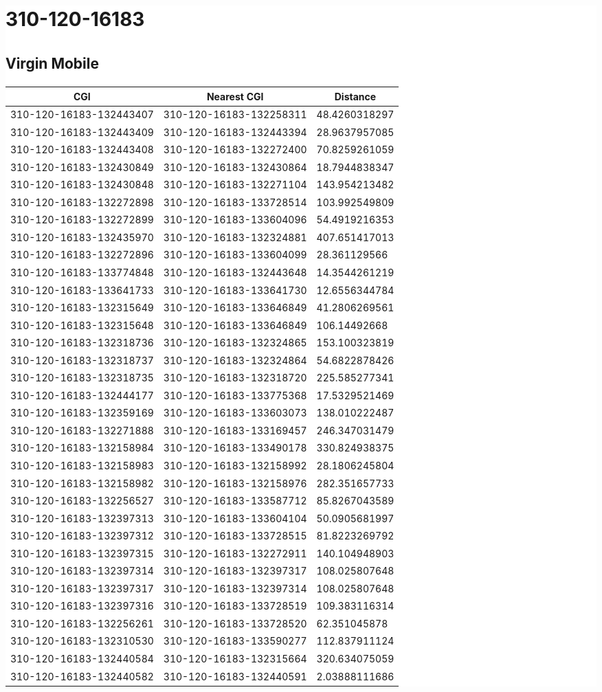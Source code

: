 # 310-120-16183
## Virgin Mobile


| CGI | Nearest CGI | Distance |
|-----|-------------|----------|
| 310-120-16183-132443407 | 310-120-16183-132258311 | 48.4260318297 |
| 310-120-16183-132443409 | 310-120-16183-132443394 | 28.9637957085 |
| 310-120-16183-132443408 | 310-120-16183-132272400 | 70.8259261059 |
| 310-120-16183-132430849 | 310-120-16183-132430864 | 18.7944838347 |
| 310-120-16183-132430848 | 310-120-16183-132271104 | 143.954213482 |
| 310-120-16183-132272898 | 310-120-16183-133728514 | 103.992549809 |
| 310-120-16183-132272899 | 310-120-16183-133604096 | 54.4919216353 |
| 310-120-16183-132435970 | 310-120-16183-132324881 | 407.651417013 |
| 310-120-16183-132272896 | 310-120-16183-133604099 | 28.361129566 |
| 310-120-16183-133774848 | 310-120-16183-132443648 | 14.3544261219 |
| 310-120-16183-133641733 | 310-120-16183-133641730 | 12.6556344784 |
| 310-120-16183-132315649 | 310-120-16183-133646849 | 41.2806269561 |
| 310-120-16183-132315648 | 310-120-16183-133646849 | 106.14492668 |
| 310-120-16183-132318736 | 310-120-16183-132324865 | 153.100323819 |
| 310-120-16183-132318737 | 310-120-16183-132324864 | 54.6822878426 |
| 310-120-16183-132318735 | 310-120-16183-132318720 | 225.585277341 |
| 310-120-16183-132444177 | 310-120-16183-133775368 | 17.5329521469 |
| 310-120-16183-132359169 | 310-120-16183-133603073 | 138.010222487 |
| 310-120-16183-132271888 | 310-120-16183-133169457 | 246.347031479 |
| 310-120-16183-132158984 | 310-120-16183-133490178 | 330.824938375 |
| 310-120-16183-132158983 | 310-120-16183-132158992 | 28.1806245804 |
| 310-120-16183-132158982 | 310-120-16183-132158976 | 282.351657733 |
| 310-120-16183-132256527 | 310-120-16183-133587712 | 85.8267043589 |
| 310-120-16183-132397313 | 310-120-16183-133604104 | 50.0905681997 |
| 310-120-16183-132397312 | 310-120-16183-133728515 | 81.8223269792 |
| 310-120-16183-132397315 | 310-120-16183-132272911 | 140.104948903 |
| 310-120-16183-132397314 | 310-120-16183-132397317 | 108.025807648 |
| 310-120-16183-132397317 | 310-120-16183-132397314 | 108.025807648 |
| 310-120-16183-132397316 | 310-120-16183-133728519 | 109.383116314 |
| 310-120-16183-132256261 | 310-120-16183-133728520 | 62.351045878 |
| 310-120-16183-132310530 | 310-120-16183-133590277 | 112.837911124 |
| 310-120-16183-132440584 | 310-120-16183-132315664 | 320.634075059 |
| 310-120-16183-132440582 | 310-120-16183-132440591 | 2.03888111686 |